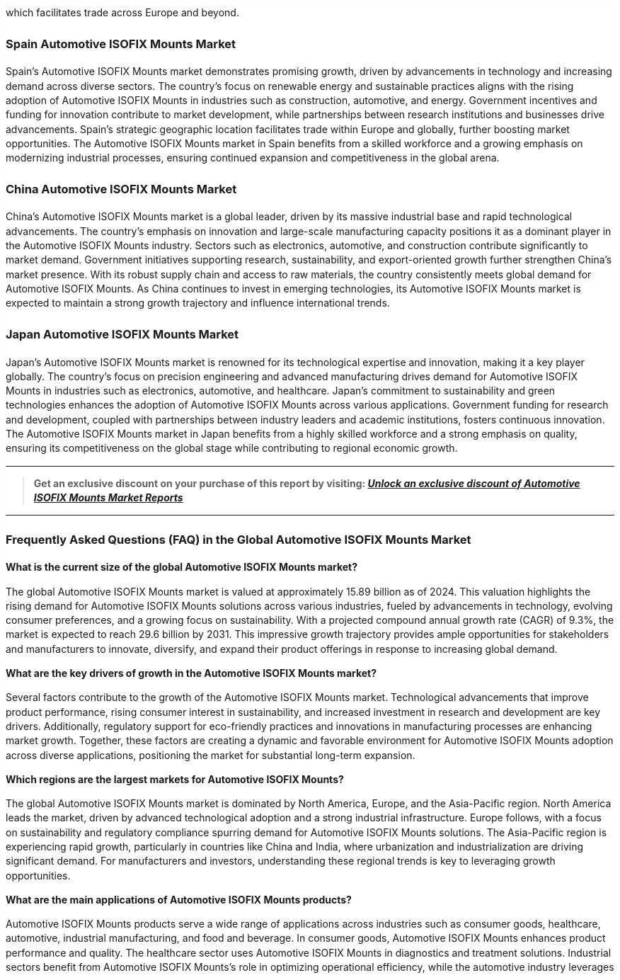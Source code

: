 which facilitates trade across Europe and beyond.</p><h3>Spain Automotive ISOFIX Mounts Market</h3><p>Spain&rsquo;s Automotive ISOFIX Mounts market demonstrates promising growth, driven by advancements in technology and increasing demand across diverse sectors. The country&rsquo;s focus on renewable energy and sustainable practices aligns with the rising adoption of Automotive ISOFIX Mounts in industries such as construction, automotive, and energy. Government incentives and funding for innovation contribute to market development, while partnerships between research institutions and businesses drive advancements. Spain&rsquo;s strategic geographic location facilitates trade within Europe and globally, further boosting market opportunities. The Automotive ISOFIX Mounts market in Spain benefits from a skilled workforce and a growing emphasis on modernizing industrial processes, ensuring continued expansion and competitiveness in the global arena.</p><h3>China Automotive ISOFIX Mounts Market</h3><p>China&rsquo;s Automotive ISOFIX Mounts market is a global leader, driven by its massive industrial base and rapid technological advancements. The country&rsquo;s emphasis on innovation and large-scale manufacturing capacity positions it as a dominant player in the Automotive ISOFIX Mounts industry. Sectors such as electronics, automotive, and construction contribute significantly to market demand. Government initiatives supporting research, sustainability, and export-oriented growth further strengthen China&rsquo;s market presence. With its robust supply chain and access to raw materials, the country consistently meets global demand for Automotive ISOFIX Mounts. As China continues to invest in emerging technologies, its Automotive ISOFIX Mounts market is expected to maintain a strong growth trajectory and influence international trends.</p><h3>Japan Automotive ISOFIX Mounts Market</h3><p>Japan&rsquo;s Automotive ISOFIX Mounts market is renowned for its technological expertise and innovation, making it a key player globally. The country&rsquo;s focus on precision engineering and advanced manufacturing drives demand for Automotive ISOFIX Mounts in industries such as electronics, automotive, and healthcare. Japan&rsquo;s commitment to sustainability and green technologies enhances the adoption of Automotive ISOFIX Mounts across various applications. Government funding for research and development, coupled with partnerships between industry leaders and academic institutions, fosters continuous innovation. The Automotive ISOFIX Mounts market in Japan benefits from a highly skilled workforce and a strong emphasis on quality, ensuring its competitiveness on the global stage while contributing to regional economic growth.</p><hr /><blockquote><p><strong>Get an exclusive discount on your purchase of this report by visiting: <em><a href="://marketresearchpulse.com/ask-for-discount/109159?utm_source=Github&amp;utm_medium=030">Unlock an exclusive discount of Automotive ISOFIX Mounts Market Reports</a></em>&nbsp;</strong></p></blockquote><hr /><h3>Frequently Asked Questions (FAQ) in the Global Automotive ISOFIX Mounts Market</h3><p><strong>What is the current size of the global Automotive ISOFIX Mounts market?</strong></p><p>The global Automotive ISOFIX Mounts market is valued at approximately 15.89 billion as of 2024. This valuation highlights the rising demand for Automotive ISOFIX Mounts solutions across various industries, fueled by advancements in technology, evolving consumer preferences, and a growing focus on sustainability. With a projected compound annual growth rate (CAGR) of 9.3%, the market is expected to reach 29.6 billion by 2031. This impressive growth trajectory provides ample opportunities for stakeholders and manufacturers to innovate, diversify, and expand their product offerings in response to increasing global demand.</p><p><strong>What are the key drivers of growth in the Automotive ISOFIX Mounts market?</strong></p><p>Several factors contribute to the growth of the Automotive ISOFIX Mounts market. Technological advancements that improve product performance, rising consumer interest in sustainability, and increased investment in research and development are key drivers. Additionally, regulatory support for eco-friendly practices and innovations in manufacturing processes are enhancing market growth. Together, these factors are creating a dynamic and favorable environment for Automotive ISOFIX Mounts adoption across diverse applications, positioning the market for substantial long-term expansion.</p><p><strong>Which regions are the largest markets for Automotive ISOFIX Mounts?</strong></p><p>The global Automotive ISOFIX Mounts market is dominated by North America, Europe, and the Asia-Pacific region. North America leads the market, driven by advanced technological adoption and a strong industrial infrastructure. Europe follows, with a focus on sustainability and regulatory compliance spurring demand for Automotive ISOFIX Mounts solutions. The Asia-Pacific region is experiencing rapid growth, particularly in countries like China and India, where urbanization and industrialization are driving significant demand. For manufacturers and investors, understanding these regional trends is key to leveraging growth opportunities.</p><p><strong>What are the main applications of Automotive ISOFIX Mounts products?</strong></p><p>Automotive ISOFIX Mounts products serve a wide range of applications across industries such as consumer goods, healthcare, automotive, industrial manufacturing, and food and beverage. In consumer goods, Automotive ISOFIX Mounts enhances product performance and quality. The healthcare sector uses Automotive ISOFIX Mounts in diagnostics and treatment solutions. Industrial sectors benefit from Automotive ISOFIX Mounts&rsquo;s role in optimizing operational efficiency, while the automotive industry leverages